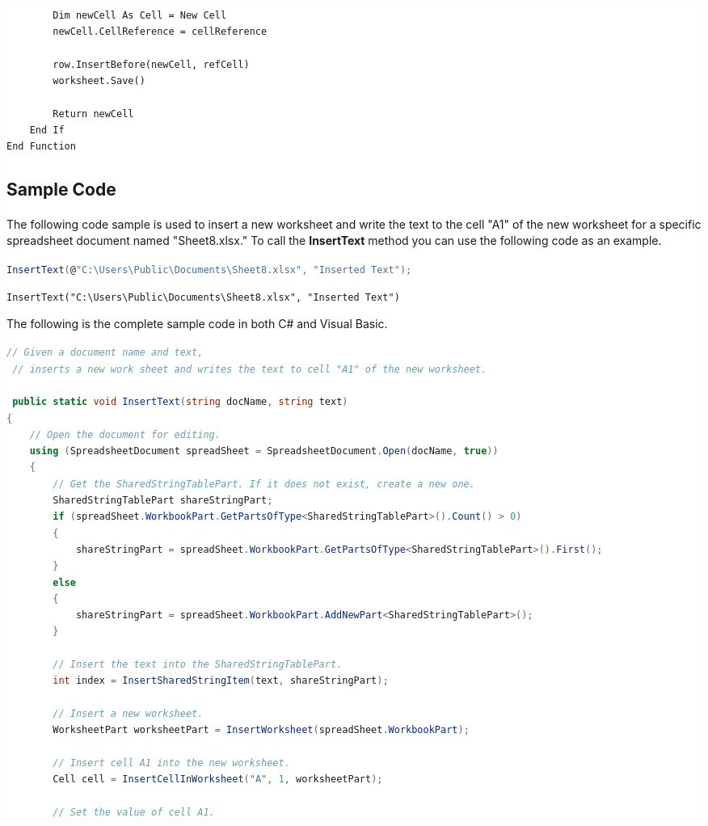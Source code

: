 ```VB.net
        Dim newCell As Cell = New Cell
        newCell.CellReference = cellReference

        row.InsertBefore(newCell, refCell)
        worksheet.Save()

        Return newCell
    End If
End Function
```



<a name="sectionSection4" />




## Sample Code
The following code sample is used to insert a new worksheet and write the text to the cell "A1" of the new worksheet for a specific spreadsheet document named "Sheet8.xlsx." To call the  **InsertText** method you can use the following code as an example.


```C#
InsertText(@"C:\Users\Public\Documents\Sheet8.xlsx", "Inserted Text");
```




```VB.net
InsertText("C:\Users\Public\Documents\Sheet8.xlsx", "Inserted Text")
```



The following is the complete sample code in both C# and Visual Basic.


```C#
// Given a document name and text, 
 // inserts a new work sheet and writes the text to cell "A1" of the new worksheet.

 public static void InsertText(string docName, string text)
{
    // Open the document for editing.
    using (SpreadsheetDocument spreadSheet = SpreadsheetDocument.Open(docName, true))
    {
        // Get the SharedStringTablePart. If it does not exist, create a new one.
        SharedStringTablePart shareStringPart;
        if (spreadSheet.WorkbookPart.GetPartsOfType<SharedStringTablePart>().Count() > 0)
        {
            shareStringPart = spreadSheet.WorkbookPart.GetPartsOfType<SharedStringTablePart>().First();
        }
        else
        {
            shareStringPart = spreadSheet.WorkbookPart.AddNewPart<SharedStringTablePart>();
        }

        // Insert the text into the SharedStringTablePart.
        int index = InsertSharedStringItem(text, shareStringPart);

        // Insert a new worksheet.
        WorksheetPart worksheetPart = InsertWorksheet(spreadSheet.WorkbookPart);

        // Insert cell A1 into the new worksheet.
        Cell cell = InsertCellInWorksheet("A", 1, worksheetPart);

        // Set the value of cell A1.
```